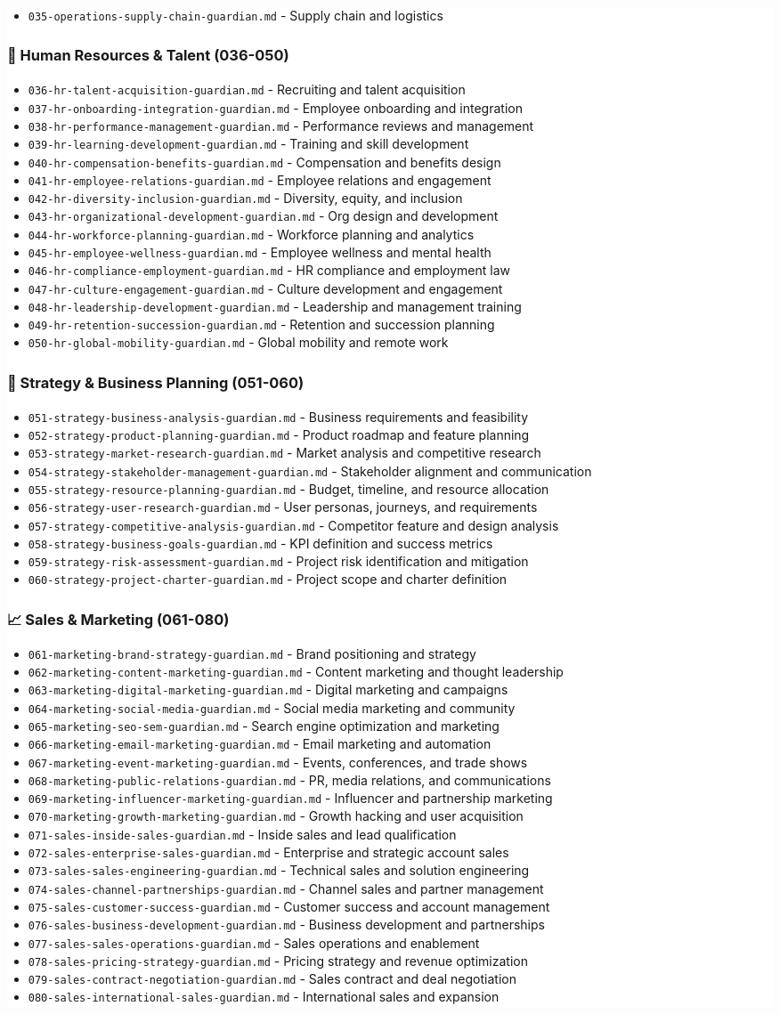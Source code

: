 - `035-operations-supply-chain-guardian.md` - Supply chain and logistics

### 👥 Human Resources & Talent (036-050)
- `036-hr-talent-acquisition-guardian.md` - Recruiting and talent acquisition
- `037-hr-onboarding-integration-guardian.md` - Employee onboarding and integration
- `038-hr-performance-management-guardian.md` - Performance reviews and management
- `039-hr-learning-development-guardian.md` - Training and skill development
- `040-hr-compensation-benefits-guardian.md` - Compensation and benefits design
- `041-hr-employee-relations-guardian.md` - Employee relations and engagement
- `042-hr-diversity-inclusion-guardian.md` - Diversity, equity, and inclusion
- `043-hr-organizational-development-guardian.md` - Org design and development
- `044-hr-workforce-planning-guardian.md` - Workforce planning and analytics
- `045-hr-employee-wellness-guardian.md` - Employee wellness and mental health
- `046-hr-compliance-employment-guardian.md` - HR compliance and employment law
- `047-hr-culture-engagement-guardian.md` - Culture development and engagement
- `048-hr-leadership-development-guardian.md` - Leadership and management training
- `049-hr-retention-succession-guardian.md` - Retention and succession planning
- `050-hr-global-mobility-guardian.md` - Global mobility and remote work

### 🎯 Strategy & Business Planning (051-060)
- `051-strategy-business-analysis-guardian.md` - Business requirements and feasibility
- `052-strategy-product-planning-guardian.md` - Product roadmap and feature planning  
- `053-strategy-market-research-guardian.md` - Market analysis and competitive research
- `054-strategy-stakeholder-management-guardian.md` - Stakeholder alignment and communication
- `055-strategy-resource-planning-guardian.md` - Budget, timeline, and resource allocation
- `056-strategy-user-research-guardian.md` - User personas, journeys, and requirements
- `057-strategy-competitive-analysis-guardian.md` - Competitor feature and design analysis
- `058-strategy-business-goals-guardian.md` - KPI definition and success metrics
- `059-strategy-risk-assessment-guardian.md` - Project risk identification and mitigation
- `060-strategy-project-charter-guardian.md` - Project scope and charter definition

### 📈 Sales & Marketing (061-080)
- `061-marketing-brand-strategy-guardian.md` - Brand positioning and strategy
- `062-marketing-content-marketing-guardian.md` - Content marketing and thought leadership
- `063-marketing-digital-marketing-guardian.md` - Digital marketing and campaigns
- `064-marketing-social-media-guardian.md` - Social media marketing and community
- `065-marketing-seo-sem-guardian.md` - Search engine optimization and marketing
- `066-marketing-email-marketing-guardian.md` - Email marketing and automation
- `067-marketing-event-marketing-guardian.md` - Events, conferences, and trade shows
- `068-marketing-public-relations-guardian.md` - PR, media relations, and communications
- `069-marketing-influencer-marketing-guardian.md` - Influencer and partnership marketing
- `070-marketing-growth-marketing-guardian.md` - Growth hacking and user acquisition
- `071-sales-inside-sales-guardian.md` - Inside sales and lead qualification
- `072-sales-enterprise-sales-guardian.md` - Enterprise and strategic account sales
- `073-sales-sales-engineering-guardian.md` - Technical sales and solution engineering
- `074-sales-channel-partnerships-guardian.md` - Channel sales and partner management
- `075-sales-customer-success-guardian.md` - Customer success and account management
- `076-sales-business-development-guardian.md` - Business development and partnerships
- `077-sales-sales-operations-guardian.md` - Sales operations and enablement
- `078-sales-pricing-strategy-guardian.md` - Pricing strategy and revenue optimization
- `079-sales-contract-negotiation-guardian.md` - Sales contract and deal negotiation
- `080-sales-international-sales-guardian.md` - International sales and expansion
